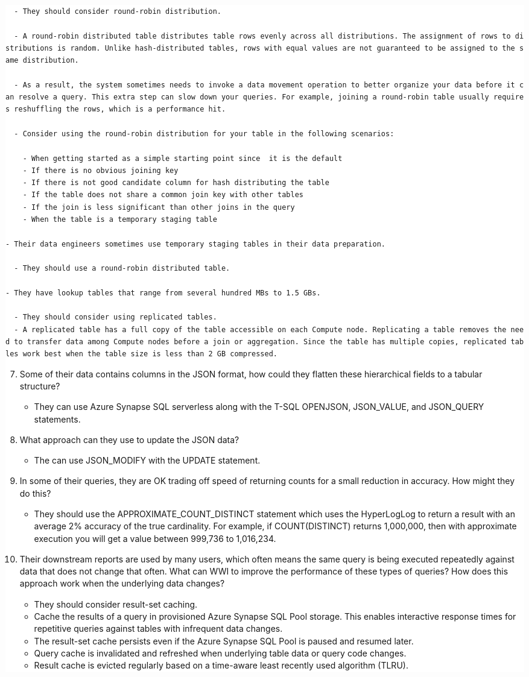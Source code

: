       - They should consider round-robin distribution.

      - A round-robin distributed table distributes table rows evenly across all distributions. The assignment of rows to distributions is random. Unlike hash-distributed tables, rows with equal values are not guaranteed to be assigned to the same distribution.

      - As a result, the system sometimes needs to invoke a data movement operation to better organize your data before it can resolve a query. This extra step can slow down your queries. For example, joining a round-robin table usually requires reshuffling the rows, which is a performance hit.

      - Consider using the round-robin distribution for your table in the following scenarios:

        - When getting started as a simple starting point since  it is the default
        - If there is no obvious joining key
        - If there is not good candidate column for hash distributing the table
        - If the table does not share a common join key with other tables
        - If the join is less significant than other joins in the query
        - When the table is a temporary staging table

    - Their data engineers sometimes use temporary staging tables in their data preparation.

      - They should use a round-robin distributed table.

    - They have lookup tables that range from several hundred MBs to 1.5 GBs.

      - They should consider using replicated tables.
      - A replicated table has a full copy of the table accessible on each Compute node. Replicating a table removes the need to transfer data among Compute nodes before a join or aggregation. Since the table has multiple copies, replicated tables work best when the table size is less than 2 GB compressed.

7. Some of their data contains columns in the JSON format, how could they flatten these hierarchical fields to a tabular structure?

   - They can use Azure Synapse SQL serverless along with the T-SQL OPENJSON, JSON_VALUE, and JSON_QUERY statements.

8. What approach can they use to update the JSON data?

   - The can use JSON_MODIFY with the UPDATE statement.

9. In some of their queries, they are OK trading off speed of returning counts for a small reduction in accuracy. How might they do this?

   - They should use the APPROXIMATE_COUNT_DISTINCT statement which uses the HyperLogLog to return a result with an average 2% accuracy of the true cardinality. For example, if COUNT(DISTINCT) returns 1,000,000, then with approximate execution you will get a value between 999,736 to 1,016,234.

10. Their downstream reports are used by many users, which often means the same query is being executed repeatedly against data that does not change that often. What can WWI to improve the performance of these types of queries? How does this approach work when the underlying data changes?

    - They should consider result-set caching.
    - Cache the results of a query in provisioned Azure Synapse SQL Pool storage. This enables interactive response times for repetitive queries against tables with infrequent data changes.
    - The result-set cache persists even if the Azure Synapse SQL Pool is paused and resumed later.
    - Query cache is invalidated and refreshed when underlying table data or query code changes.
    - Result cache is evicted regularly based on a time-aware least recently used algorithm (TLRU).

